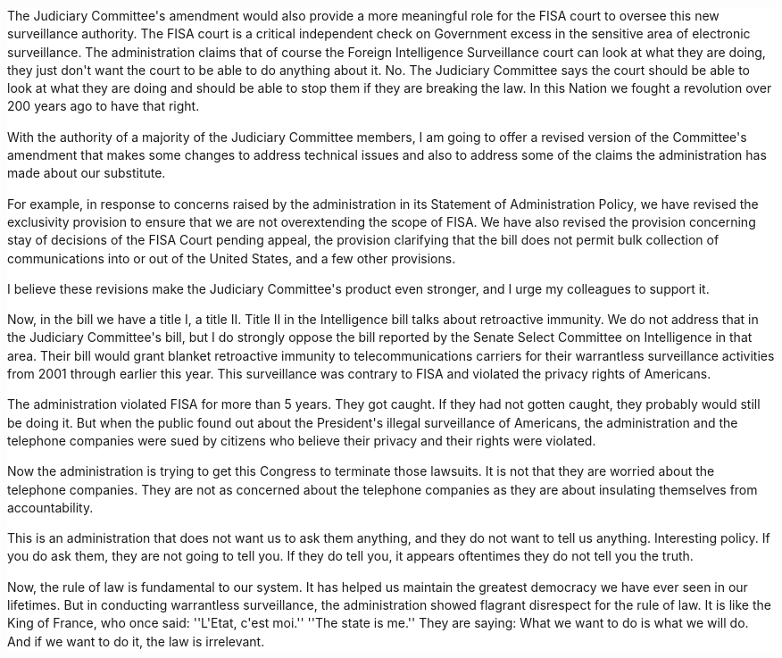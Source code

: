 The Judiciary Committee's amendment would also provide a more 
meaningful role for the FISA court to oversee this new surveillance 
authority. The FISA court is a critical independent check on Government 
excess in the sensitive area of electronic surveillance. The 
administration claims that of course the Foreign Intelligence 
Surveillance court can look at what they are doing, they just don't 
want the court to be able to do anything about it. No. The Judiciary 
Committee says the court should be able to look at what they are doing 
and should be able to stop them if they are breaking the law. In this 
Nation we fought a revolution over 200 years ago to have that right.


With the authority of a majority of the Judiciary Committee members, 
I am going to offer a revised version of the Committee's amendment that 
makes some changes to address technical issues and also to address some 
of the claims the administration has made about our substitute.

For example, in response to concerns raised by the administration in 
its Statement of Administration Policy, we have revised the exclusivity 
provision to ensure that we are not overextending the scope of FISA. We 
have also revised the provision concerning stay of decisions of the 
FISA Court pending appeal, the provision clarifying that the bill does 
not permit bulk collection of communications into or out of the United 
States, and a few other provisions.

I believe these revisions make the Judiciary Committee's product even 
stronger, and I urge my colleagues to support it.

Now, in the bill we have a title I, a title II. Title II in the 
Intelligence bill talks about retroactive immunity. We do not address 
that in the Judiciary Committee's bill, but I do strongly oppose the 
bill reported by the Senate Select Committee on Intelligence in that 
area. Their bill would grant blanket retroactive immunity to 
telecommunications carriers for their warrantless surveillance 
activities from 2001 through earlier this year. This surveillance was 
contrary to FISA and violated the privacy rights of Americans.

The administration violated FISA for more than 5 years. They got 
caught. If they had not gotten caught, they probably would still be 
doing it. But when the public found out about the President's illegal 
surveillance of Americans, the administration and the telephone 
companies were sued by citizens who believe their privacy and their 
rights were violated.

Now the administration is trying to get this Congress to terminate 
those lawsuits. It is not that they are worried about the telephone 
companies. They are not as concerned about the telephone companies as 
they are about insulating themselves from accountability.

This is an administration that does not want us to ask them anything, 
and they do not want to tell us anything. Interesting policy. If you do 
ask them, they are not going to tell you. If they do tell you, it 
appears oftentimes they do not tell you the truth.

Now, the rule of law is fundamental to our system. It has helped us 
maintain the greatest democracy we have ever seen in our lifetimes. But 
in conducting warrantless surveillance, the administration showed 
flagrant disrespect for the rule of law. It is like the King of France, 
who once said: ''L'Etat, c'est moi.'' ''The state is me.'' They are 
saying: What we want to do is what we will do. And if we want to do it, 
the law is irrelevant.
